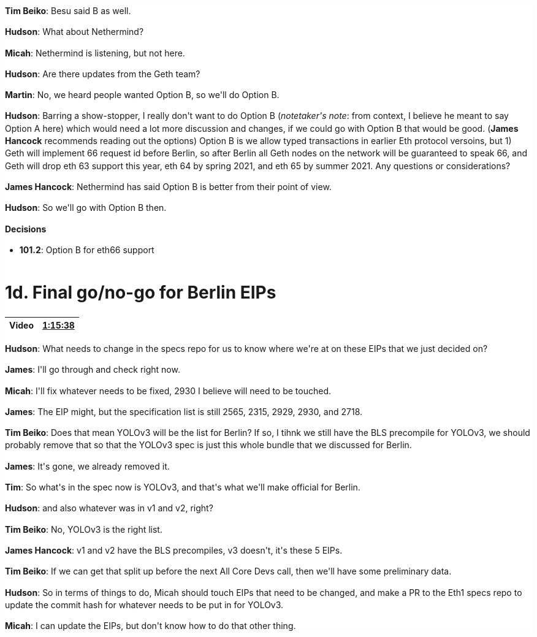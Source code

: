 **Tim Beiko**: Besu said B as well.

**Hudson**: What about Nethermind?

**Micah**: Nethermind is listening, but not here.

**Hudson**: Are there updates from the Geth team?

**Martin**: No, we heard people wanted Option B, so we'll do Option B.

**Hudson**: Barring a show-stopper, I really don't want to do Option B (_notetaker's note_: from context, I believe he meant to say Option A here) which would need a lot more discussion and changes, if we could go with Option B that would be good. (**James Hancock** recommends reading out the options) Option B is we allow typed transactions in earlier Eth protocol versoins, but 1) Geth will implement 66 request id before Berlin, so after Berlin all Geth nodes on the network will be guaranteed to speak 66, and Geth will drop eth 63 support this year, eth 64 by spring 2021, and eth 65 by summer 2021. Any questions or considerations?

**James Hancock**: Nethermind has said Option B is better from their point of view.

**Hudson**: So we'll go with Option B then.

**Decisions**
- **101.2**: Option B for eth66 support

# 1d. Final go/no-go for Berlin EIPs
Video | [1:15:38](https://youtu.be/UGyqRoLwq1o?t=4538)
-|-

**Hudson**: What needs to change in the specs repo for us to know where we're at on these EIPs that we just decided on?

**James**: I'll go through and check right now.

**Micah**: I'll fix whatever needs to be fixed, 2930 I believe will need to be touched.

**James**: The EIP might, but the specification list is still 2565, 2315, 2929, 2930, and 2718.

**Tim Beiko**: Does that mean YOLOv3 will be the list for Berlin? If so, I tihnk we still have the BLS precompile for YOLOv3, we should probably remove that so that the YOLOv3 spec is just this whole bundle that we discussed for Berlin.

**James**: It's gone, we already removed it.

**Tim**: So what's in the spec now is YOLOv3, and that's what we'll make official for Berlin.

**Hudson**: and also whatever was in v1 and v2, right?

**Tim Beiko**: No, YOLOv3 is the right list.

**James Hancock**: v1 and v2 have the BLS precompiles, v3 doesn't, it's these 5 EIPs.

**Tim Beiko**: If we can get that split up before the next All Core Devs call, then we'll have some preliminary data.

**Hudson**: So in terms of things to do, Micah should touch EIPs that need to be changed, and make a PR to the Eth1 specs repo to update the commit hash for whatever needs to be put in for YOLOv3.

**Micah**: I can update the EIPs, but don't know how to do that other thing.
